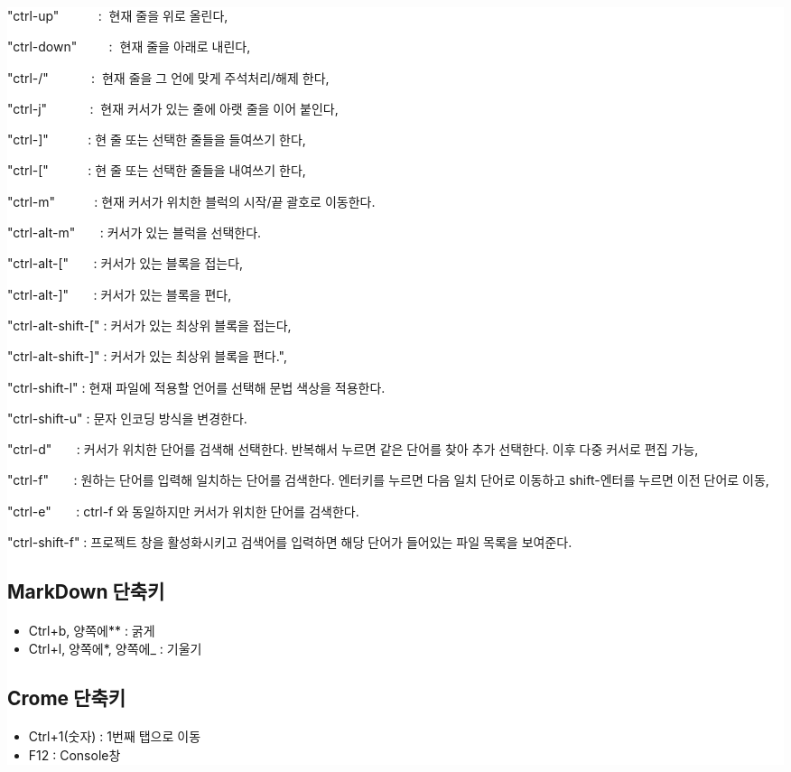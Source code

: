 "ctrl-up"           :  현재 줄을 위로 올린다,

"ctrl-down"         :  현재 줄을 아래로 내린다,

"ctrl-/"            :  현재 줄을 그 언에 맞게 주석처리/해제 한다,

"ctrl-j"            :  현재 커서가 있는 줄에 아랫 줄을 이어 붙인다,

"ctrl-]"           : 현 줄 또는 선택한 줄들을 들여쓰기 한다,

"ctrl-["           : 현 줄 또는 선택한 줄들을 내여쓰기 한다,

"ctrl-m"           : 현재 커서가 위치한 블럭의 시작/끝 괄호로 이동한다.

"ctrl-alt-m"       : 커서가 있는 블럭을 선택한다.

"ctrl-alt-["       : 커서가 있는 블록을 접는다,

"ctrl-alt-]"       : 커서가 있는 블록을 편다,

"ctrl-alt-shift-[" : 커서가 있는 최상위 블록을 접는다,

"ctrl-alt-shift-]" : 커서가 있는 최상위 블록을 편다.",

"ctrl-shift-l" : 현재 파일에 적용할 언어를 선택해 문법 색상을 적용한다.

"ctrl-shift-u" : 문자 인코딩 방식을 변경한다.

"ctrl-d"       : 커서가 위치한 단어를 검색해 선택한다. 반복해서 누르면 같은 단어를 찾아 추가 선택한다. 이후 다중 커서로 편집 가능,

"ctrl-f"       : 원하는 단어를 입력해 일치하는 단어를 검색한다. 엔터키를 누르면 다음 일치 단어로 이동하고 shift-엔터를 누르면 이전 단어로 이동,

"ctrl-e"       : ctrl-f 와 동일하지만 커서가 위치한 단어를 검색한다.

"ctrl-shift-f" : 프로젝트 창을 활성화시키고 검색어를 입력하면 해당 단어가 들어있는 파일 목록을 보여준다.



## MarkDown 단축키

- Ctrl+b, 양쪽에** : 굵게
- Ctrl+l, 양쪽에*, 양쪽에_ : 기울기



## Crome 단축키

- Ctrl+1(숫자) : 1번째 탭으로 이동
- F12 : Console창